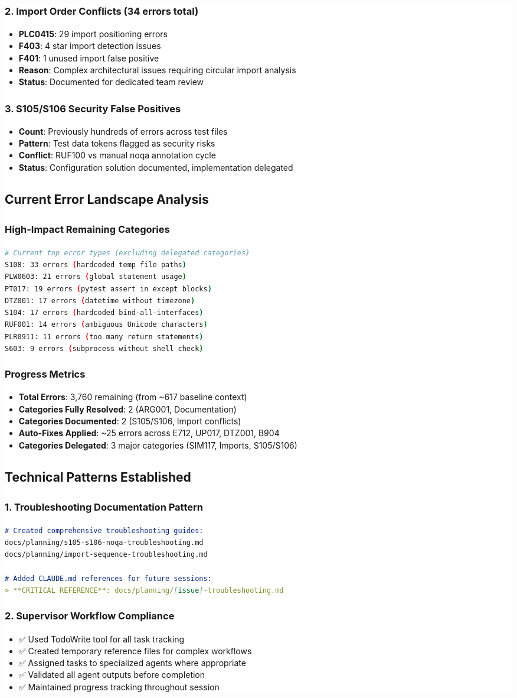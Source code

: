 ### 2. Import Order Conflicts (34 errors total)
- **PLC0415**: 29 import positioning errors
- **F403**: 4 star import detection issues
- **F401**: 1 unused import false positive
- **Reason**: Complex architectural issues requiring circular import analysis
- **Status**: Documented for dedicated team review

### 3. S105/S106 Security False Positives
- **Count**: Previously hundreds of errors across test files
- **Pattern**: Test data tokens flagged as security risks
- **Conflict**: RUF100 vs manual noqa annotation cycle
- **Status**: Configuration solution documented, implementation delegated

## Current Error Landscape Analysis

### High-Impact Remaining Categories
```bash
# Current top error types (excluding delegated categories)
S108: 33 errors (hardcoded temp file paths)
PLW0603: 21 errors (global statement usage)
PT017: 19 errors (pytest assert in except blocks)
DTZ001: 17 errors (datetime without timezone)
S104: 17 errors (hardcoded bind-all-interfaces)
RUF001: 14 errors (ambiguous Unicode characters)
PLR0911: 11 errors (too many return statements)
S603: 9 errors (subprocess without shell check)
```

### Progress Metrics
- **Total Errors**: 3,760 remaining (from ~617 baseline context)
- **Categories Fully Resolved**: 2 (ARG001, Documentation)
- **Categories Documented**: 2 (S105/S106, Import conflicts)
- **Auto-Fixes Applied**: ~25 errors across E712, UP017, DTZ001, B904
- **Categories Delegated**: 3 major categories (SIM117, Imports, S105/S106)

## Technical Patterns Established

### 1. **Troubleshooting Documentation Pattern**
```markdown
# Created comprehensive troubleshooting guides:
docs/planning/s105-s106-noqa-troubleshooting.md
docs/planning/import-sequence-troubleshooting.md

# Added CLAUDE.md references for future sessions:
> **CRITICAL REFERENCE**: docs/planning/[issue]-troubleshooting.md
```

### 2. **Supervisor Workflow Compliance**
- ✅ Used TodoWrite tool for all task tracking
- ✅ Created temporary reference files for complex workflows
- ✅ Assigned tasks to specialized agents where appropriate
- ✅ Validated all agent outputs before completion
- ✅ Maintained progress tracking throughout session
